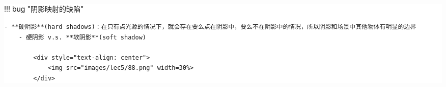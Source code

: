 !!! bug "阴影映射的缺陷"

    - **硬阴影**(hard shadows)：在只有点光源的情况下，就会存在要么点在阴影中，要么不在阴影中的情况，所以阴影和场景中其他物体有明显的边界
        - 硬阴影 v.s. **软阴影**(soft shadow)

            <div style="text-align: center">
                <img src="images/lec5/88.png" width=30%>
            </div>

